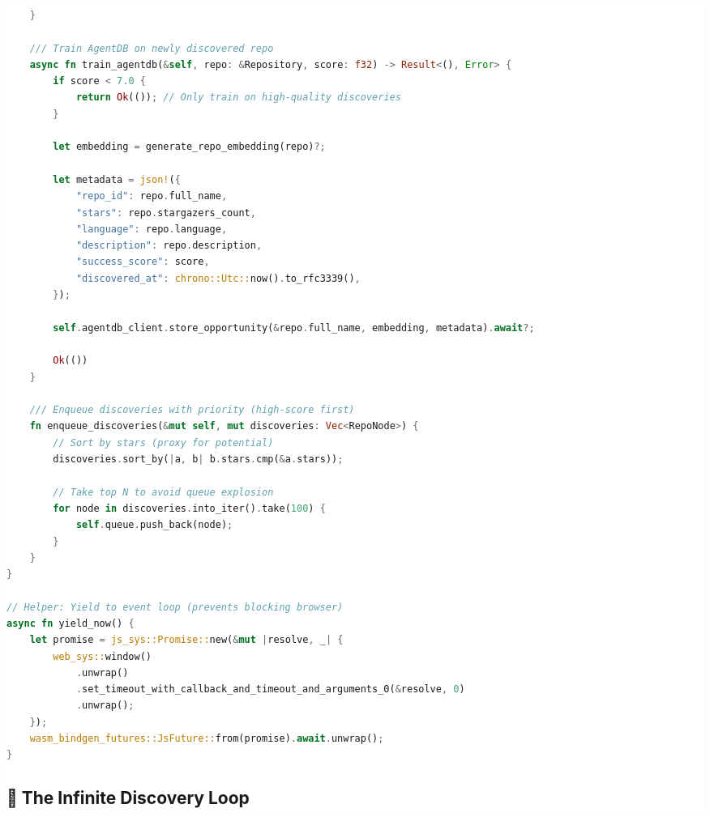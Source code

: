 ```rust
    }

    /// Train AgentDB on newly discovered repo
    async fn train_agentdb(&self, repo: &Repository, score: f32) -> Result<(), Error> {
        if score < 7.0 {
            return Ok(()); // Only train on high-quality discoveries
        }

        let embedding = generate_repo_embedding(repo)?;

        let metadata = json!({
            "repo_id": repo.full_name,
            "stars": repo.stargazers_count,
            "language": repo.language,
            "description": repo.description,
            "success_score": score,
            "discovered_at": chrono::Utc::now().to_rfc3339(),
        });

        self.agentdb_client.store_opportunity(&repo.full_name, embedding, metadata).await?;

        Ok(())
    }

    /// Enqueue discoveries with priority (high-score first)
    fn enqueue_discoveries(&mut self, mut discoveries: Vec<RepoNode>) {
        // Sort by stars (proxy for potential)
        discoveries.sort_by(|a, b| b.stars.cmp(&a.stars));

        // Take top N to avoid queue explosion
        for node in discoveries.into_iter().take(100) {
            self.queue.push_back(node);
        }
    }
}

// Helper: Yield to event loop (prevents blocking browser)
async fn yield_now() {
    let promise = js_sys::Promise::new(&mut |resolve, _| {
        web_sys::window()
            .unwrap()
            .set_timeout_with_callback_and_timeout_and_arguments_0(&resolve, 0)
            .unwrap();
    });
    wasm_bindgen_futures::JsFuture::from(promise).await.unwrap();
}
```

## 🔄 The Infinite Discovery Loop
